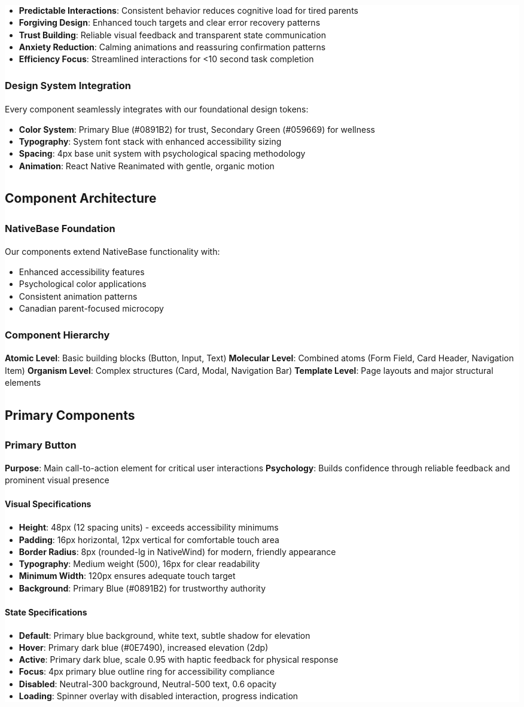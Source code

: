 - **Predictable Interactions**: Consistent behavior reduces cognitive load for tired parents
- **Forgiving Design**: Enhanced touch targets and clear error recovery patterns
- **Trust Building**: Reliable visual feedback and transparent state communication
- **Anxiety Reduction**: Calming animations and reassuring confirmation patterns
- **Efficiency Focus**: Streamlined interactions for <10 second task completion

### Design System Integration

Every component seamlessly integrates with our foundational design tokens:
- **Color System**: Primary Blue (#0891B2) for trust, Secondary Green (#059669) for wellness
- **Typography**: System font stack with enhanced accessibility sizing
- **Spacing**: 4px base unit system with psychological spacing methodology
- **Animation**: React Native Reanimated with gentle, organic motion

## Component Architecture

### NativeBase Foundation

Our components extend NativeBase functionality with:
- Enhanced accessibility features
- Psychological color applications
- Consistent animation patterns
- Canadian parent-focused microcopy

### Component Hierarchy

**Atomic Level**: Basic building blocks (Button, Input, Text)
**Molecular Level**: Combined atoms (Form Field, Card Header, Navigation Item)
**Organism Level**: Complex structures (Card, Modal, Navigation Bar)
**Template Level**: Page layouts and major structural elements

## Primary Components

### Primary Button

**Purpose**: Main call-to-action element for critical user interactions
**Psychology**: Builds confidence through reliable feedback and prominent visual presence

#### Visual Specifications
- **Height**: 48px (12 spacing units) - exceeds accessibility minimums
- **Padding**: 16px horizontal, 12px vertical for comfortable touch area
- **Border Radius**: 8px (rounded-lg in NativeWind) for modern, friendly appearance
- **Typography**: Medium weight (500), 16px for clear readability
- **Minimum Width**: 120px ensures adequate touch target
- **Background**: Primary Blue (#0891B2) for trustworthy authority

#### State Specifications
- **Default**: Primary blue background, white text, subtle shadow for elevation
- **Hover**: Primary dark blue (#0E7490), increased elevation (2dp)
- **Active**: Primary dark blue, scale 0.95 with haptic feedback for physical response
- **Focus**: 4px primary blue outline ring for accessibility compliance
- **Disabled**: Neutral-300 background, Neutral-500 text, 0.6 opacity
- **Loading**: Spinner overlay with disabled interaction, progress indication
